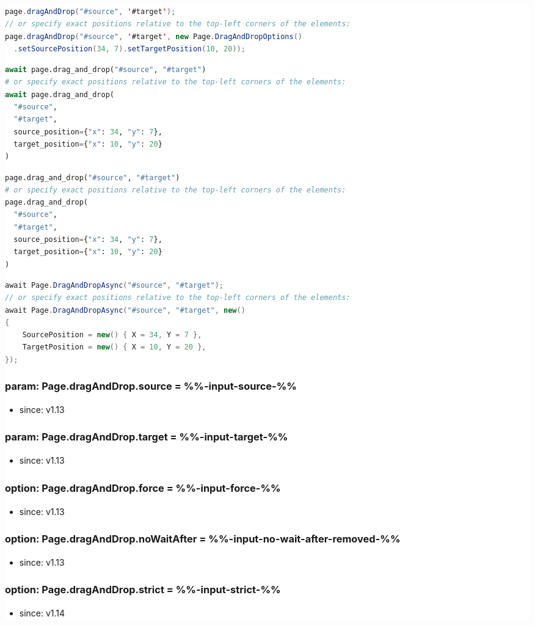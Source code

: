 ```java
page.dragAndDrop("#source", '#target');
// or specify exact positions relative to the top-left corners of the elements:
page.dragAndDrop("#source", '#target', new Page.DragAndDropOptions()
  .setSourcePosition(34, 7).setTargetPosition(10, 20));
```

```python async
await page.drag_and_drop("#source", "#target")
# or specify exact positions relative to the top-left corners of the elements:
await page.drag_and_drop(
  "#source",
  "#target",
  source_position={"x": 34, "y": 7},
  target_position={"x": 10, "y": 20}
)
```

```python sync
page.drag_and_drop("#source", "#target")
# or specify exact positions relative to the top-left corners of the elements:
page.drag_and_drop(
  "#source",
  "#target",
  source_position={"x": 34, "y": 7},
  target_position={"x": 10, "y": 20}
)
```

```csharp
await Page.DragAndDropAsync("#source", "#target");
// or specify exact positions relative to the top-left corners of the elements:
await Page.DragAndDropAsync("#source", "#target", new()
{
    SourcePosition = new() { X = 34, Y = 7 },
    TargetPosition = new() { X = 10, Y = 20 },
});
```

### param: Page.dragAndDrop.source = %%-input-source-%%
* since: v1.13

### param: Page.dragAndDrop.target = %%-input-target-%%
* since: v1.13

### option: Page.dragAndDrop.force = %%-input-force-%%
* since: v1.13

### option: Page.dragAndDrop.noWaitAfter = %%-input-no-wait-after-removed-%%
* since: v1.13

### option: Page.dragAndDrop.strict = %%-input-strict-%%
* since: v1.14

